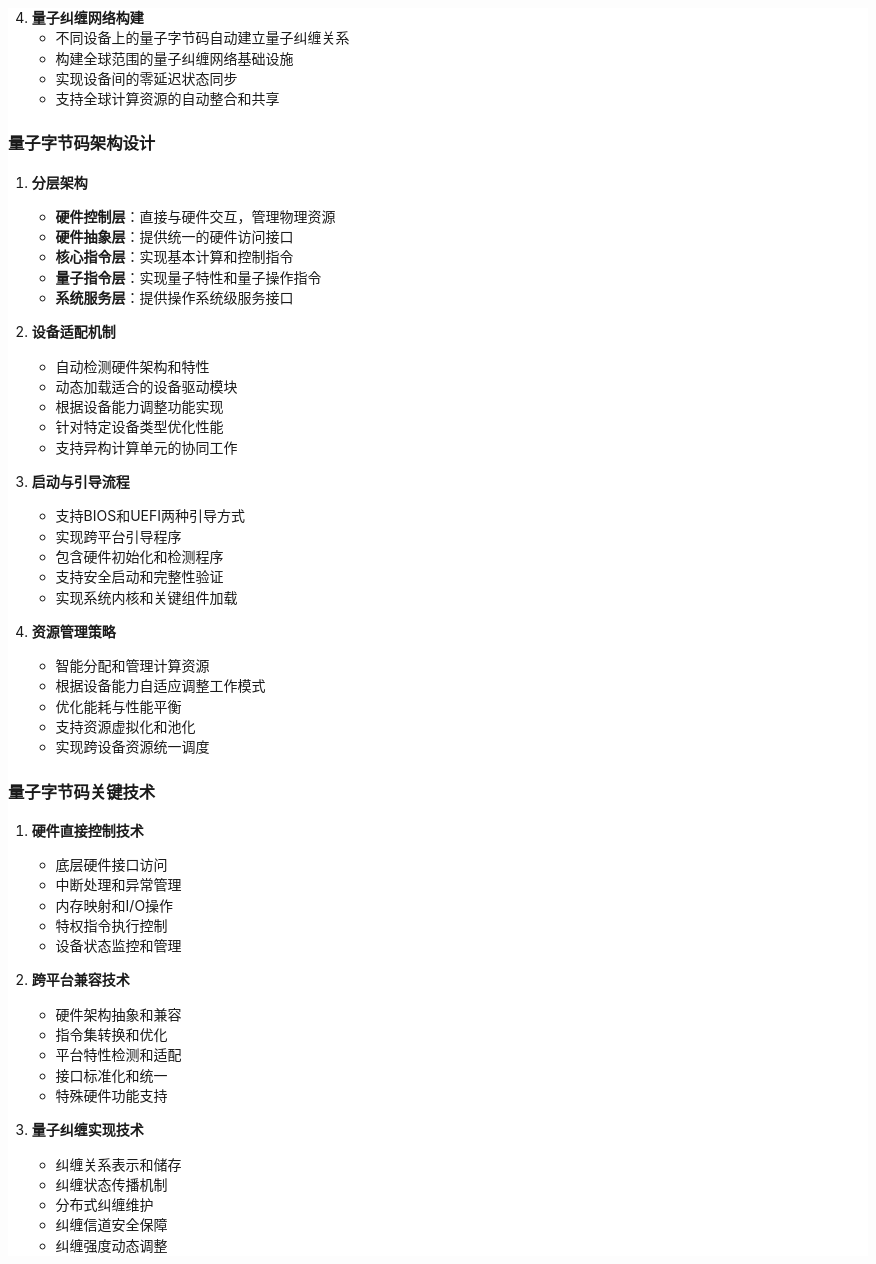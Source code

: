 4. **量子纠缠网络构建**
   - 不同设备上的量子字节码自动建立量子纠缠关系
   - 构建全球范围的量子纠缠网络基础设施
   - 实现设备间的零延迟状态同步
   - 支持全球计算资源的自动整合和共享

### 量子字节码架构设计

1. **分层架构**
   - **硬件控制层**：直接与硬件交互，管理物理资源
   - **硬件抽象层**：提供统一的硬件访问接口
   - **核心指令层**：实现基本计算和控制指令
   - **量子指令层**：实现量子特性和量子操作指令
   - **系统服务层**：提供操作系统级服务接口

2. **设备适配机制**
   - 自动检测硬件架构和特性
   - 动态加载适合的设备驱动模块
   - 根据设备能力调整功能实现
   - 针对特定设备类型优化性能
   - 支持异构计算单元的协同工作

3. **启动与引导流程**
   - 支持BIOS和UEFI两种引导方式
   - 实现跨平台引导程序
   - 包含硬件初始化和检测程序
   - 支持安全启动和完整性验证
   - 实现系统内核和关键组件加载

4. **资源管理策略**
   - 智能分配和管理计算资源
   - 根据设备能力自适应调整工作模式
   - 优化能耗与性能平衡
   - 支持资源虚拟化和池化
   - 实现跨设备资源统一调度

### 量子字节码关键技术

1. **硬件直接控制技术**
   - 底层硬件接口访问
   - 中断处理和异常管理
   - 内存映射和I/O操作
   - 特权指令执行控制
   - 设备状态监控和管理

2. **跨平台兼容技术**
   - 硬件架构抽象和兼容
   - 指令集转换和优化
   - 平台特性检测和适配
   - 接口标准化和统一
   - 特殊硬件功能支持

3. **量子纠缠实现技术**
   - 纠缠关系表示和储存
   - 纠缠状态传播机制
   - 分布式纠缠维护
   - 纠缠信道安全保障
   - 纠缠强度动态调整
